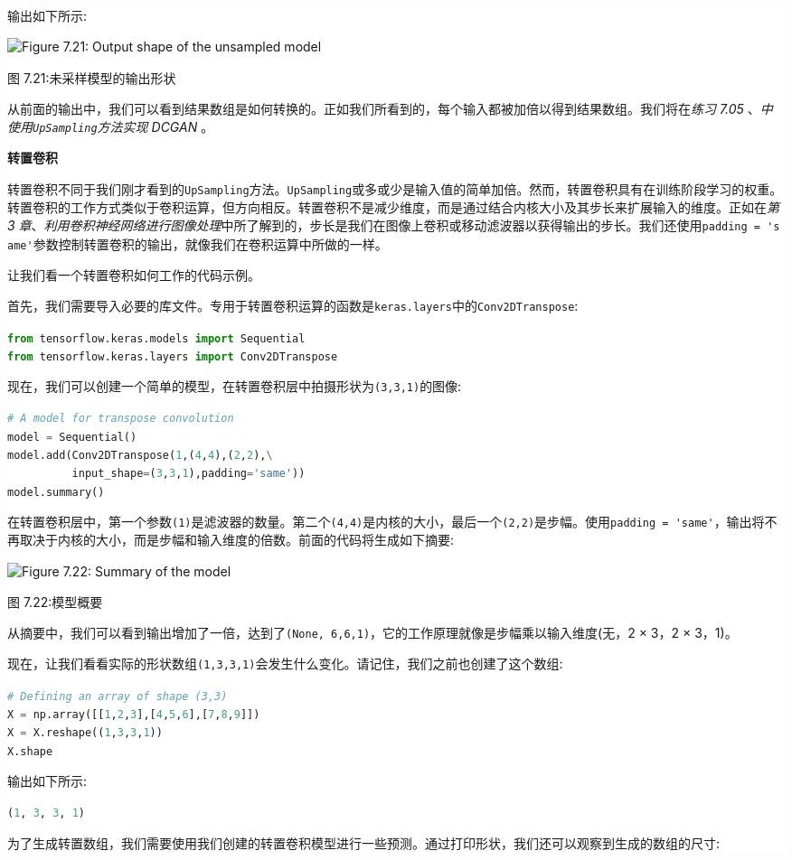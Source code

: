 输出如下所示:

![Figure 7.21: Output shape of the unsampled model
](img/B15385_07_21.jpg)

图 7.21:未采样模型的输出形状

从前面的输出中，我们可以看到结果数组是如何转换的。正如我们所看到的，每个输入都被加倍以得到结果数组。我们将在*练习 7.05* 、*中使用`UpSampling`方法实现 DCGAN* 。

**转置卷积**

转置卷积不同于我们刚才看到的`UpSampling`方法。`UpSampling`或多或少是输入值的简单加倍。然而，转置卷积具有在训练阶段学习的权重。转置卷积的工作方式类似于卷积运算，但方向相反。转置卷积不是减少维度，而是通过结合内核大小及其步长来扩展输入的维度。正如在*第 3 章*、*利用卷积神经网络进行图像处理*中所了解到的，步长是我们在图像上卷积或移动滤波器以获得输出的步长。我们还使用`padding = 'same'`参数控制转置卷积的输出，就像我们在卷积运算中所做的一样。

让我们看一个转置卷积如何工作的代码示例。

首先，我们需要导入必要的库文件。专用于转置卷积运算的函数是`keras.layers`中的`Conv2DTranspose`:

```py
from tensorflow.keras.models import Sequential
from tensorflow.keras.layers import Conv2DTranspose
```

现在，我们可以创建一个简单的模型，在转置卷积层中拍摄形状为`(3,3,1)`的图像:

```py
# A model for transpose convolution
model = Sequential()
model.add(Conv2DTranspose(1,(4,4),(2,2),\
          input_shape=(3,3,1),padding='same'))
model.summary()
```

在转置卷积层中，第一个参数`(1)`是滤波器的数量。第二个`(4,4)`是内核的大小，最后一个`(2,2)`是步幅。使用`padding = 'same'`，输出将不再取决于内核的大小，而是步幅和输入维度的倍数。前面的代码将生成如下摘要:

![Figure 7.22: Summary of the model 
](img/B15385_07_22.jpg)

图 7.22:模型概要

从摘要中，我们可以看到输出增加了一倍，达到了`(None, 6,6,1)`，它的工作原理就像是步幅乘以输入维度(无，2 × 3，2 × 3，1)。

现在，让我们看看实际的形状数组`(1,3,3,1)`会发生什么变化。请记住，我们之前也创建了这个数组:

```py
# Defining an array of shape (3,3)
X = np.array([[1,2,3],[4,5,6],[7,8,9]])
X = X.reshape((1,3,3,1))
X.shape
```

输出如下所示:

```py
(1, 3, 3, 1)
```

为了生成转置数组，我们需要使用我们创建的转置卷积模型进行一些预测。通过打印形状，我们还可以观察到生成的数组的尺寸:
